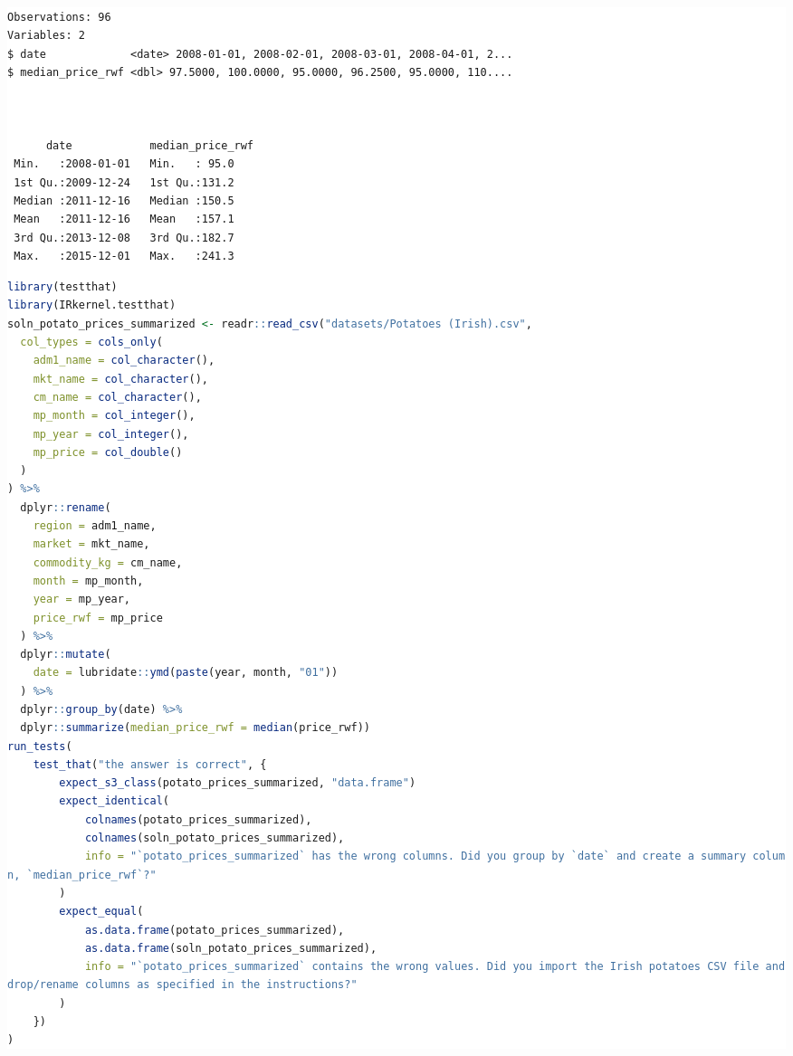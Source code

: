     Observations: 96
    Variables: 2
    $ date             <date> 2008-01-01, 2008-02-01, 2008-03-01, 2008-04-01, 2...
    $ median_price_rwf <dbl> 97.5000, 100.0000, 95.0000, 96.2500, 95.0000, 110....



          date            median_price_rwf
     Min.   :2008-01-01   Min.   : 95.0   
     1st Qu.:2009-12-24   1st Qu.:131.2   
     Median :2011-12-16   Median :150.5   
     Mean   :2011-12-16   Mean   :157.1   
     3rd Qu.:2013-12-08   3rd Qu.:182.7   
     Max.   :2015-12-01   Max.   :241.3   



```R
library(testthat) 
library(IRkernel.testthat)
soln_potato_prices_summarized <- readr::read_csv("datasets/Potatoes (Irish).csv",
  col_types = cols_only(
    adm1_name = col_character(),
    mkt_name = col_character(),
    cm_name = col_character(),
    mp_month = col_integer(),
    mp_year = col_integer(),
    mp_price = col_double()
  )
) %>% 
  dplyr::rename(
    region = adm1_name, 
    market = mkt_name,
    commodity_kg = cm_name,
    month = mp_month,
    year = mp_year,
    price_rwf = mp_price
  ) %>% 
  dplyr::mutate(
    date = lubridate::ymd(paste(year, month, "01"))
  ) %>%
  dplyr::group_by(date) %>% 
  dplyr::summarize(median_price_rwf = median(price_rwf))
run_tests(
    test_that("the answer is correct", {
        expect_s3_class(potato_prices_summarized, "data.frame")
        expect_identical(
            colnames(potato_prices_summarized), 
            colnames(soln_potato_prices_summarized),
            info = "`potato_prices_summarized` has the wrong columns. Did you group by `date` and create a summary column, `median_price_rwf`?"
        )    
        expect_equal(
            as.data.frame(potato_prices_summarized),
            as.data.frame(soln_potato_prices_summarized),
            info = "`potato_prices_summarized` contains the wrong values. Did you import the Irish potatoes CSV file and drop/rename columns as specified in the instructions?"
        )
    })
)
```
